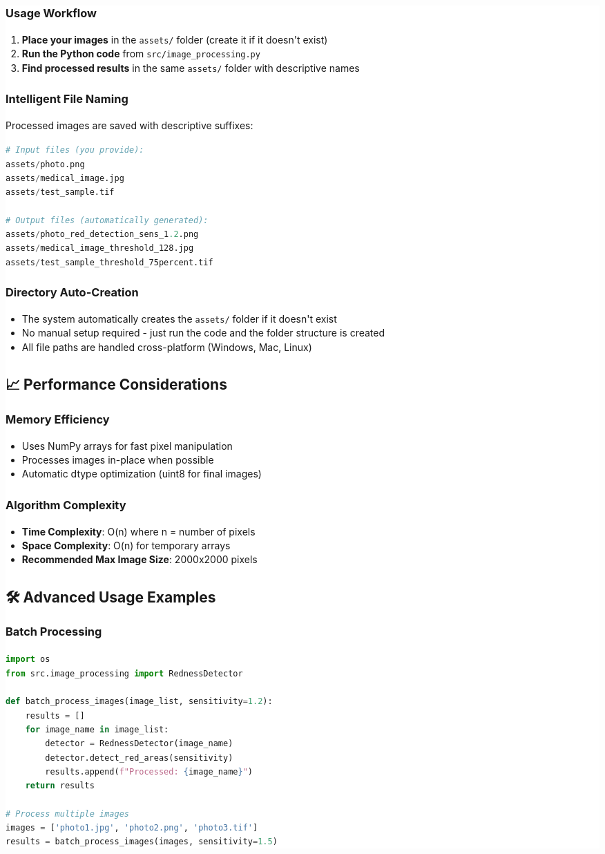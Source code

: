 ### Usage Workflow

1. **Place your images** in the `assets/` folder (create it if it doesn't exist)
2. **Run the Python code** from `src/image_processing.py`
3. **Find processed results** in the same `assets/` folder with descriptive names

### Intelligent File Naming

Processed images are saved with descriptive suffixes:

```python
# Input files (you provide):
assets/photo.png
assets/medical_image.jpg
assets/test_sample.tif

# Output files (automatically generated):
assets/photo_red_detection_sens_1.2.png
assets/medical_image_threshold_128.jpg  
assets/test_sample_threshold_75percent.tif
```

### Directory Auto-Creation

- The system automatically creates the `assets/` folder if it doesn't exist
- No manual setup required - just run the code and the folder structure is created
- All file paths are handled cross-platform (Windows, Mac, Linux)

## 📈 Performance Considerations

### Memory Efficiency
- Uses NumPy arrays for fast pixel manipulation
- Processes images in-place when possible
- Automatic dtype optimization (uint8 for final images)

### Algorithm Complexity
- **Time Complexity**: O(n) where n = number of pixels
- **Space Complexity**: O(n) for temporary arrays
- **Recommended Max Image Size**: 2000x2000 pixels

## 🛠️ Advanced Usage Examples

### Batch Processing
```python
import os
from src.image_processing import RednessDetector

def batch_process_images(image_list, sensitivity=1.2):
    results = []
    for image_name in image_list:
        detector = RednessDetector(image_name)
        detector.detect_red_areas(sensitivity)
        results.append(f"Processed: {image_name}")
    return results

# Process multiple images
images = ['photo1.jpg', 'photo2.png', 'photo3.tif']
results = batch_process_images(images, sensitivity=1.5)
```
